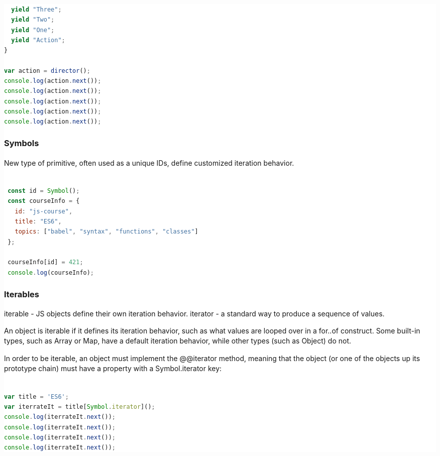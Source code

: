 ```javascript
  yield "Three";
  yield "Two";
  yield "One";
  yield "Action";
}

var action = director();
console.log(action.next());
console.log(action.next());
console.log(action.next());
console.log(action.next());
console.log(action.next());

```
### Symbols

 New type of primitive, often used as a unique IDs, define customized iteration behavior.

 ```javascript

  const id = Symbol();
  const courseInfo = {
    id: "js-course",
    title: "ES6",
    topics: ["babel", "syntax", "functions", "classes"]
  };

  courseInfo[id] = 421;
  console.log(courseInfo);

 ```

### Iterables
iterable - JS objects define their own iteration behavior.
iterator - a standard way to produce a sequence of values.

An object is iterable if it defines its iteration behavior, such as what values are looped over in a for..of construct. Some built-in types, such as Array or Map, have a default iteration behavior, while other types (such as Object) do not.

In order to be iterable, an object must implement the @@iterator method, meaning that the object (or one of the objects up its prototype chain) must have a property with a Symbol.iterator key:

```javascript

var title = 'ES6';
var iterrateIt = title[Symbol.iterator]();
console.log(iterrateIt.next());
console.log(iterrateIt.next());
console.log(iterrateIt.next());
console.log(iterrateIt.next());

```
